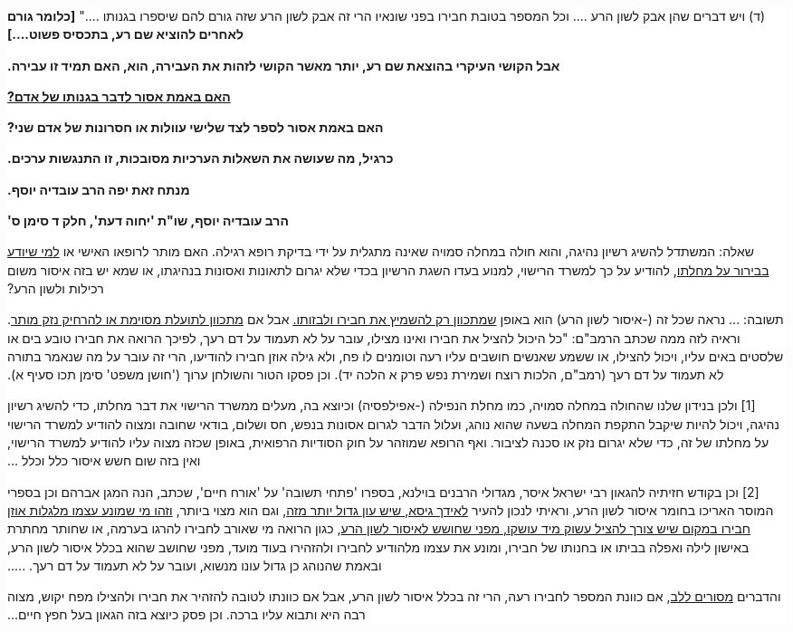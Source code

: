 <span dir="rtl">(ד) ויש דברים שהן אבק לשון הרע .... וכל המספר בטובת
חבירו בפני שונאיו הרי זה אבק לשון הרע שזה גורם להם שיספרו בגנותו ...."
**\[כלומר גורם לאחרים להוציא שם רע, בתכסיס פשוט....\]**</span>

**<span dir="rtl">אבל הקושי העיקרי בהוצאת שם רע, יותר מאשר הקושי לזהות
את העבירה, הוא, האם תמיד זו עבירה.</span>**

**<span dir="rtl"><u>האם באמת אסור לדבר בגנותו של אדם?</u></span>**

**<span dir="rtl">האם באמת אסור לספר לצד שלישי עוולות או חסרונות של אדם
שני?</span>**

**<span dir="rtl">כרגיל, מה שעושה את השאלות הערכיות מסובכות, זו התנגשות
ערכים.</span>**

**<span dir="rtl">מנתח זאת יפה הרב עובדיה יוסף.</span>**

**<span dir="rtl">הרב עובדיה יוסף, שו"ת 'יחוה דעת', חלק ד סימן
ס'</span>**

<span dir="rtl">שאלה: המשתדל להשיג רשיון נהיגה, והוא חולה במחלה סמויה
שאינה מתגלית על ידי בדיקת רופא רגילה. האם מותר לרופאו האישי או <u>למי
שיודע בבירור על מחלתו</u>, להודיע על כך למשרד הרישוי, למנוע בעדו השגת
הרשיון בכדי שלא יגרום לתאונות ואסונות בנהיגתו, או שמא יש בזה איסור משום
רכילות ולשון הרע?</span>

<span dir="rtl">תשובה: ... נראה שכל זה (-איסור לשון הרע) הוא באופן
<u>שמתכוון רק להשמיץ את חבירו ולבזותו.</u> אבל אם <u>מתכוון לתועלת
מסוימת או להרחיק נזק מותר</u>. וראיה לזה ממה שכתב הרמב"ם: "כל היכול
להציל את חבירו ואינו מצילו, עובר על לא תעמוד על דם רעך, לפיכך הרואה את
חבירו טובע בים או שלסטים באים עליו, ויכול להצילו, או ששמע שאנשים חושבים
עליו רעה וטומנים לו פח, ולא גילה אוזן חבירו להודיעו, הרי זה עובר על מה
שנאמר בתורה לא תעמוד על דם רעך (רמב"ם, הלכות רוצח ושמירת נפש פרק א הלכה
יד). וכן פסקו הטור והשולחן ערוך ('חושן משפט' סימן תכו סעיף א).</span>

<span dir="rtl">\[1\] ולכן בנידון שלנו שהחולה במחלה סמויה, כמו מחלת
הנפילה (-אפילפסיה) וכיוצא בה, מעלים ממשרד הרישוי את דבר מחלתו, כדי להשיג
רשיון נהיגה, ויכול להיות שיקבל התקפת המחלה בשעה שהוא נוהג, ועלול הדבר
לגרום אסונות בנפש, חס ושלום, בודאי שחובה ומצוה להודיע למשרד הרישוי על
מחלתו של זה, כדי שלא יגרום נזק או סכנה לציבור. ואף הרופא שמוזהר על חוק
הסודיות הרפואית, באופן שכזה מצוה עליו להודיע למשרד הרישוי, ואין בזה שום
חשש איסור כלל וכלל ...</span>

<span dir="rtl">\[2\] וכן בקודש חזיתיה להגאון רבי ישראל איסר, מגדולי
הרבנים בוילנא, בספרו 'פתחי תשובה' על 'אורח חיים', שכתב, הנה המגן אברהם
וכן בספרי המוסר האריכו בחומר איסור לשון הרע, וראיתי לנכון להעיר <u>לאידך
גיסא, שיש עון גדול יותר מזה</u>, וגם הוא מצוי ביותר, <u>וזהו מי שמונע
עצמו מלגלות אוזן חבירו במקום שיש צורך להציל עשוק מיד עושקו, מפני שחושש
לאיסור לשון הרע</u>, כגון הרואה מי שאורב לחבירו להרגו בערמה, או שחותר
מחתרת באישון לילה ואפלה בביתו או בחנותו של חבירו, ומונע את עצמו מלהודיע
לחבירו ולהזהירו בעוד מועד, מפני שחושב שהוא בכלל איסור לשון הרע, ובאמת
שהנוהג כן גדול עונו מנשוא, ועובר על לא תעמוד על דם רעך. .....</span>

<span dir="rtl">והדברים <u>מסורים ללב</u>, אם כוונת המספר לחבירו רעה,
הרי זה בכלל איסור לשון הרע, אבל אם כוונתו לטובה להזהיר את חבירו ולהצילו
מפח יקוש, מצוה רבה היא ותבוא עליו ברכה. וכן פסק כיוצא בזה הגאון בעל חפץ
חיים...</span>
